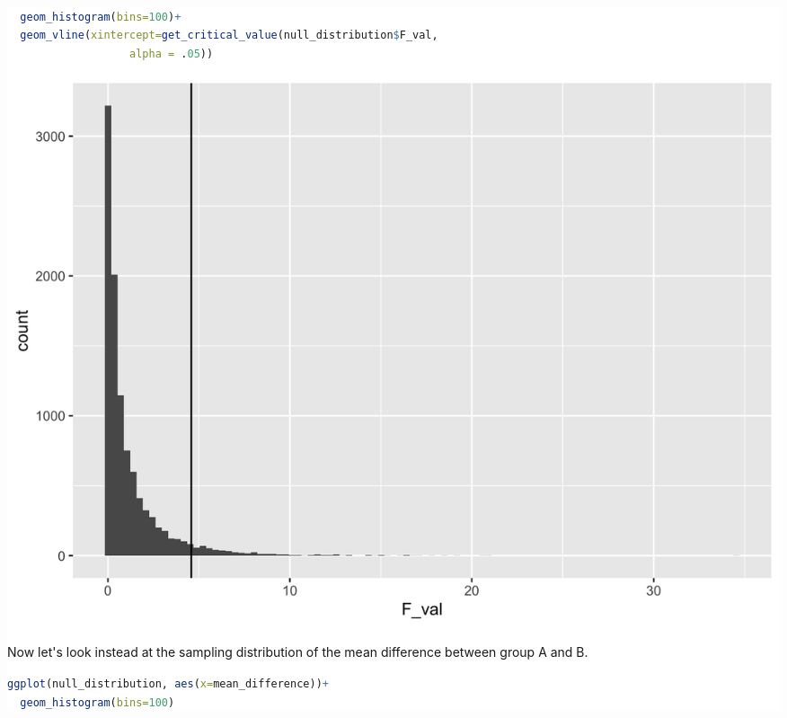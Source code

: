 ```r
  geom_histogram(bins=100)+
  geom_vline(xintercept=get_critical_value(null_distribution$F_val,
                   alpha = .05))
```

<img src="s2_Lab11_WYOR_files/figure-html/unnamed-chunk-21-1.png" width="100%" />

Now let's look instead at the sampling distribution of the mean difference between group A and B.


```r
ggplot(null_distribution, aes(x=mean_difference))+
  geom_histogram(bins=100)
```
